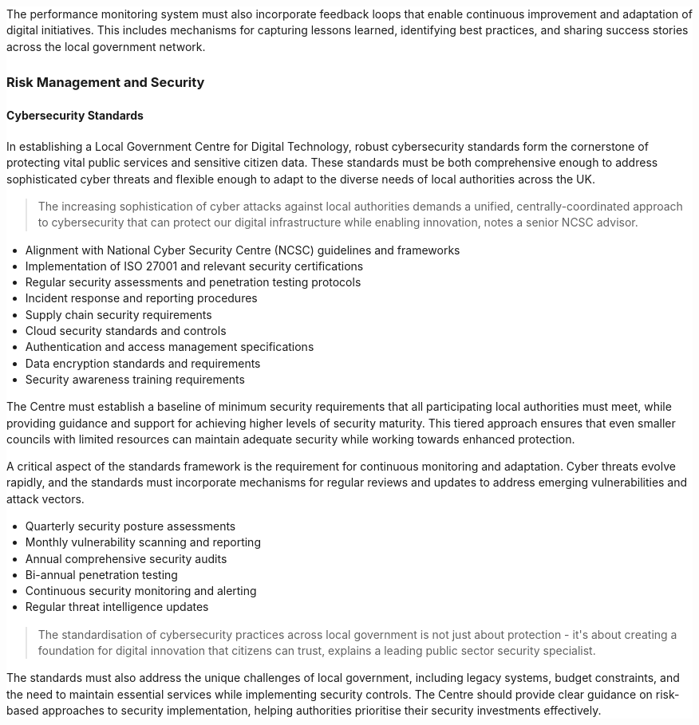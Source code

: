 The performance monitoring system must also incorporate feedback loops that enable continuous improvement and adaptation of digital initiatives. This includes mechanisms for capturing lessons learned, identifying best practices, and sharing success stories across the local government network.



### <a id="risk-management-and-security"></a>Risk Management and Security

#### <a id="cybersecurity-standards"></a>Cybersecurity Standards

In establishing a Local Government Centre for Digital Technology, robust cybersecurity standards form the cornerstone of protecting vital public services and sensitive citizen data. These standards must be both comprehensive enough to address sophisticated cyber threats and flexible enough to adapt to the diverse needs of local authorities across the UK.

> The increasing sophistication of cyber attacks against local authorities demands a unified, centrally-coordinated approach to cybersecurity that can protect our digital infrastructure while enabling innovation, notes a senior NCSC advisor.

- Alignment with National Cyber Security Centre (NCSC) guidelines and frameworks
- Implementation of ISO 27001 and relevant security certifications
- Regular security assessments and penetration testing protocols
- Incident response and reporting procedures
- Supply chain security requirements
- Cloud security standards and controls
- Authentication and access management specifications
- Data encryption standards and requirements
- Security awareness training requirements

The Centre must establish a baseline of minimum security requirements that all participating local authorities must meet, while providing guidance and support for achieving higher levels of security maturity. This tiered approach ensures that even smaller councils with limited resources can maintain adequate security while working towards enhanced protection.

A critical aspect of the standards framework is the requirement for continuous monitoring and adaptation. Cyber threats evolve rapidly, and the standards must incorporate mechanisms for regular reviews and updates to address emerging vulnerabilities and attack vectors.

- Quarterly security posture assessments
- Monthly vulnerability scanning and reporting
- Annual comprehensive security audits
- Bi-annual penetration testing
- Continuous security monitoring and alerting
- Regular threat intelligence updates

> The standardisation of cybersecurity practices across local government is not just about protection - it's about creating a foundation for digital innovation that citizens can trust, explains a leading public sector security specialist.

The standards must also address the unique challenges of local government, including legacy systems, budget constraints, and the need to maintain essential services while implementing security controls. The Centre should provide clear guidance on risk-based approaches to security implementation, helping authorities prioritise their security investments effectively.
